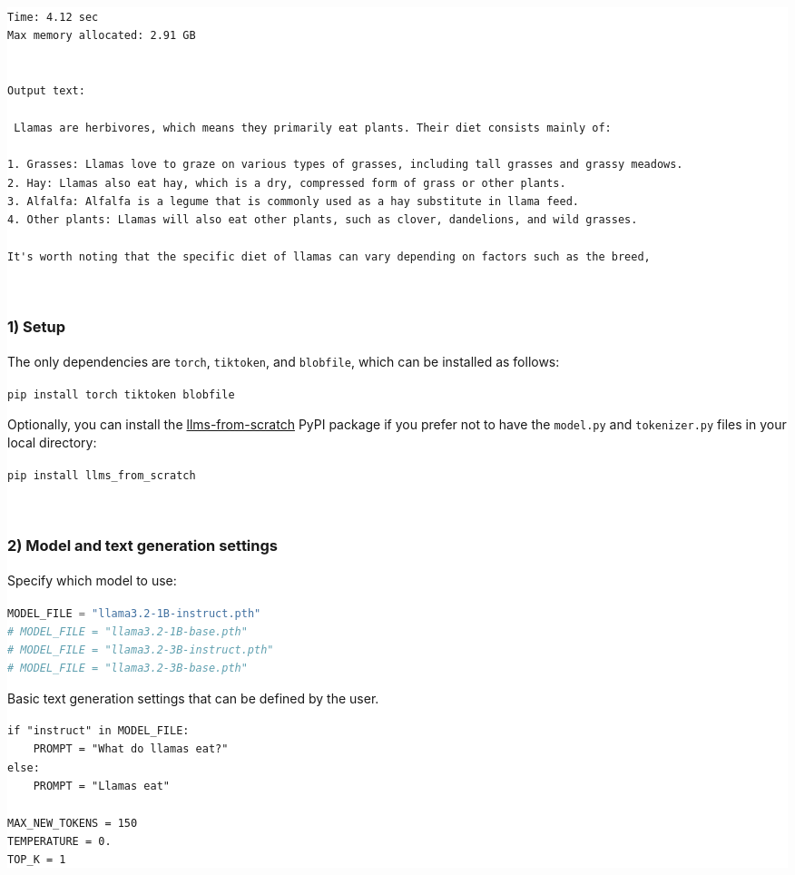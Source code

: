 ```
Time: 4.12 sec
Max memory allocated: 2.91 GB


Output text:

 Llamas are herbivores, which means they primarily eat plants. Their diet consists mainly of:

1. Grasses: Llamas love to graze on various types of grasses, including tall grasses and grassy meadows.
2. Hay: Llamas also eat hay, which is a dry, compressed form of grass or other plants.
3. Alfalfa: Alfalfa is a legume that is commonly used as a hay substitute in llama feed.
4. Other plants: Llamas will also eat other plants, such as clover, dandelions, and wild grasses.

It's worth noting that the specific diet of llamas can vary depending on factors such as the breed,
```


&nbsp;
### 1) Setup

The only dependencies are `torch`, `tiktoken`, and `blobfile`, which can be installed as follows:

```python
pip install torch tiktoken blobfile
```

Optionally, you can install the [llms-from-scratch](https://pypi.org/project/llms-from-scratch/) PyPI package if you prefer not to have the `model.py` and `tokenizer.py` files in your local directory:

```python
pip install llms_from_scratch
```


&nbsp;
### 2) Model and text generation settings

Specify which model to use:

```python
MODEL_FILE = "llama3.2-1B-instruct.pth"
# MODEL_FILE = "llama3.2-1B-base.pth"
# MODEL_FILE = "llama3.2-3B-instruct.pth"
# MODEL_FILE = "llama3.2-3B-base.pth"
```

Basic text generation settings that can be defined by the user. 

```
if "instruct" in MODEL_FILE:
    PROMPT = "What do llamas eat?"
else:
    PROMPT = "Llamas eat"

MAX_NEW_TOKENS = 150
TEMPERATURE = 0.
TOP_K = 1
```
